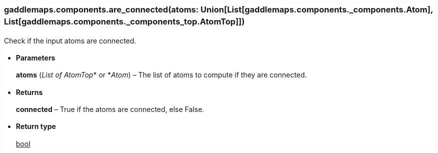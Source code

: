 ### gaddlemaps.components.are_connected(atoms: Union[List[gaddlemaps.components._components.Atom], List[gaddlemaps.components._components_top.AtomTop]])
Check if the input atoms are connected.


* **Parameters**

    **atoms** (*List of AtomTop** or **Atom*) – The list of atoms to compute if they are connected.



* **Returns**

    **connected** – True if the atoms are connected, else False.



* **Return type**

    [bool](https://docs.python.org/3/library/functions.html#bool)



